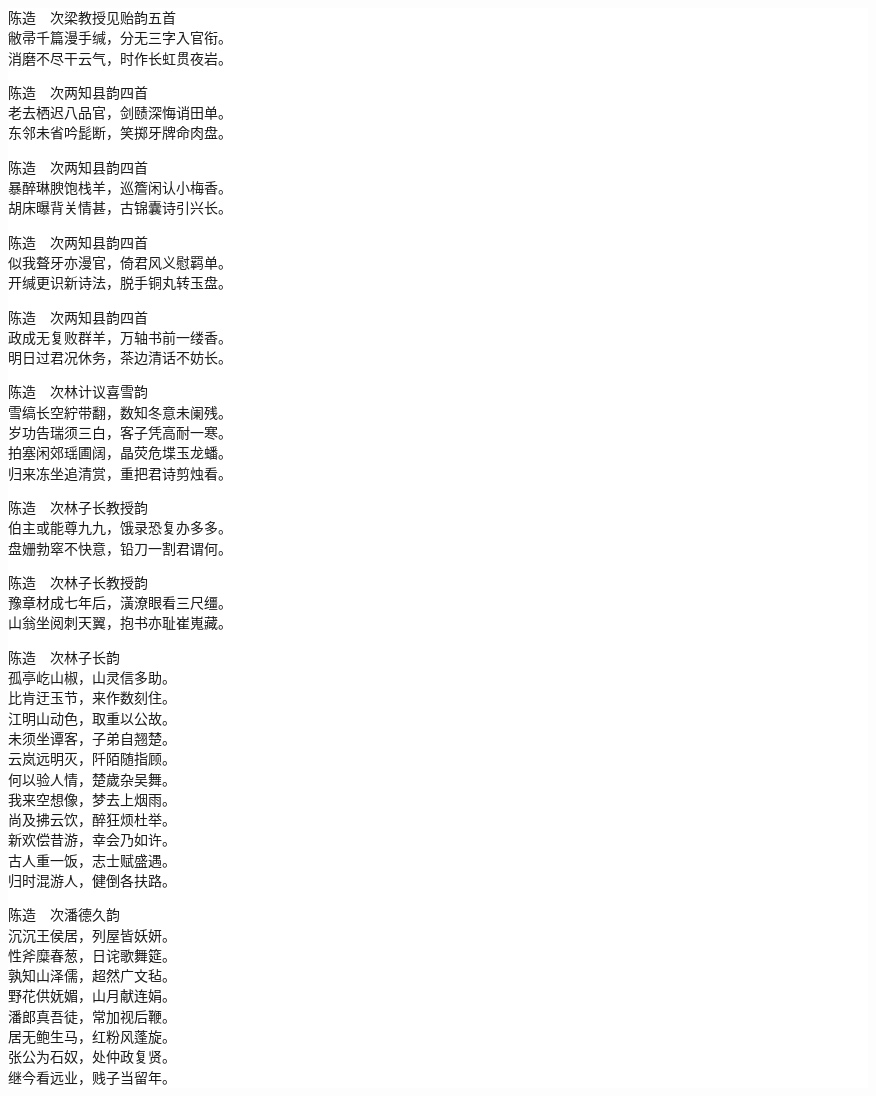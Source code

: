 陈造　次梁教授见贻韵五首  
敝帚千篇漫手缄，分无三字入官衔。  
消磨不尽干云气，时作长虹贯夜岩。  

陈造　次两知县韵四首  
老去栖迟八品官，剑赜深悔诮田单。  
东邻未省吟髭断，笑掷牙牌命肉盘。  

陈造　次两知县韵四首  
暴醉琳腴饱栈羊，巡簷闲认小梅香。  
胡床曝背关情甚，古锦囊诗引兴长。  

陈造　次两知县韵四首  
似我聱牙亦漫官，倚君风义慰羁单。  
开缄更识新诗法，脱手铜丸转玉盘。  

陈造　次两知县韵四首  
政成无复败群羊，万轴书前一缕香。  
明日过君况休务，茶边清话不妨长。  

陈造　次林计议喜雪韵  
雪缟长空紵带翻，数知冬意未阑残。  
岁功告瑞须三白，客子凭高耐一寒。  
拍塞闲郊瑶圃阔，晶荧危堞玉龙蟠。  
归来冻坐追清赏，重把君诗剪烛看。  

陈造　次林子长教授韵  
伯主或能尊九九，饿录恐复办多多。  
盘姗勃窣不快意，铅刀一割君谓何。  

陈造　次林子长教授韵  
豫章材成七年后，潢潦眼看三尺缰。  
山翁坐阅刺天翼，抱书亦耻崔嵬藏。  

陈造　次林子长韵  
孤亭屹山椒，山灵信多助。  
比肯迂玉节，来作数刻住。  
江明山动色，取重以公故。  
未须坐谭客，子弟自翘楚。  
云岚远明灭，阡陌随指顾。  
何以验人情，楚歲杂吴舞。  
我来空想像，梦去上烟雨。  
尚及拂云饮，醉狂烦杜举。  
新欢偿昔游，幸会乃如许。  
古人重一饭，志士赋盛遇。  
归时混游人，健倒各扶路。  

陈造　次潘德久韵  
沉沉王侯居，列屋皆妖妍。  
性斧糜春葱，日诧歌舞筵。  
孰知山泽儒，超然广文毡。  
野花供妩媚，山月献连娟。  
潘郎真吾徒，常加视后鞭。  
居无鲍生马，红粉风蓬旋。  
张公为石奴，处仲政复贤。  
继今看远业，贱子当留年。  
